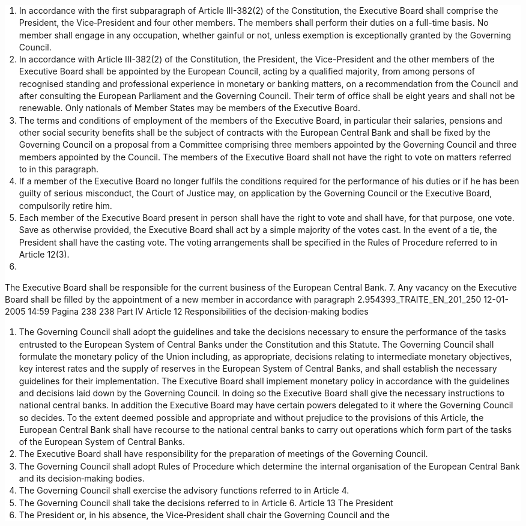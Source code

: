 1. In accordance with the first subparagraph of Article III-382(2) of the Constitution, the Executive
Board shall comprise the President, the Vice‑President and four other members.
The members shall perform their duties on a full-time basis. No member shall engage in any
occupation, whether gainful or not, unless exemption is exceptionally granted by the Governing
Council.
2. In accordance with Article III-382(2) of the Constitution, the President, the Vice-President and
the other members of the Executive Board shall be appointed by the European Council, acting by a
qualified majority, from among persons of recognised standing and professional experience in
monetary or banking matters, on a recommendation from the Council and after consulting the
European Parliament and the Governing Council.
Their term of office shall be eight years and shall not be renewable.
Only nationals of Member States may be members of the Executive Board.
3. The terms and conditions of employment of the members of the Executive Board, in particular
their salaries, pensions and other social security benefits shall be the subject of contracts with the
European Central Bank and shall be fixed by the Governing Council on a proposal from a Committee
comprising three members appointed by the Governing Council and three members appointed by
the Council. The members of the Executive Board shall not have the right to vote on matters referred
to in this paragraph.
4. If a member of the Executive Board no longer fulfils the conditions required for the performance
of his duties or if he has been guilty of serious misconduct, the Court of Justice may, on application
by the Governing Council or the Executive Board, compulsorily retire him.
5. Each member of the Executive Board present in person shall have the right to vote and shall
have, for that purpose, one vote. Save as otherwise provided, the Executive Board shall act by a simple
majority of the votes cast. In the event of a tie, the President shall have the casting vote. The voting
arrangements shall be specified in the Rules of Procedure referred to in Article 12(3).
6.
The Executive Board shall be responsible for the current business of the European Central Bank.
7. Any vacancy on the Executive Board shall be filled by the appointment of a new member in
accordance with paragraph 2.954393_TRAITE_EN_201_250
12-01-2005
14:59
Pagina 238
238
Part IV
Article 12
Responsibilities of the decision‑making bodies
1. The Governing Council shall adopt the guidelines and take the decisions necessary to ensure the
performance of the tasks entrusted to the European System of Central Banks under the Constitution
and this Statute. The Governing Council shall formulate the monetary policy of the Union including,
as appropriate, decisions relating to intermediate monetary objectives, key interest rates and the
supply of reserves in the European System of Central Banks, and shall establish the necessary
guidelines for their implementation.
The Executive Board shall implement monetary policy in accordance with the guidelines and
decisions laid down by the Governing Council. In doing so the Executive Board shall give the
necessary instructions to national central banks. In addition the Executive Board may have certain
powers delegated to it where the Governing Council so decides.
To the extent deemed possible and appropriate and without prejudice to the provisions of this
Article, the European Central Bank shall have recourse to the national central banks to carry out
operations which form part of the tasks of the European System of Central Banks.
2. The Executive Board shall have responsibility for the preparation of meetings of the Governing
Council.
3. The Governing Council shall adopt Rules of Procedure which determine the internal organisation
of the European Central Bank and its decision‑making bodies.
4. The Governing Council shall exercise the advisory functions referred to in Article 4.
5. The Governing Council shall take the decisions referred to in Article 6.
Article 13
The President
1. The President or, in his absence, the Vice‑President shall chair the Governing Council and the